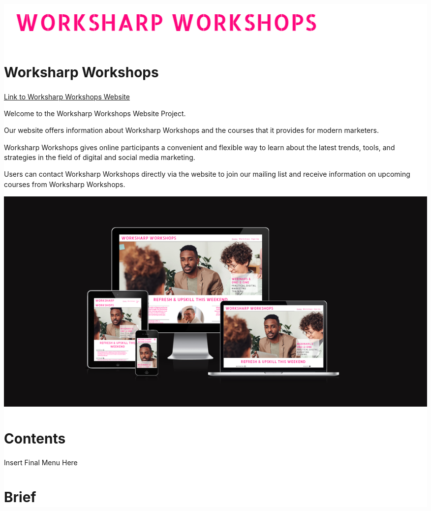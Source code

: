 ![Logo](readmedocs/logo-grab.png)

# Worksharp Workshops 

[Link to Worksharp Workshops Website](https://designasaweapon.github.io/WorksharpWorkshops/)

Welcome to the Worksharp Workshops Website Project.

Our website offers information about Worksharp Workshops and the courses that it provides for modern marketers.

Worksharp Workshops gives online participants a convenient and flexible way to learn about the latest trends, tools, and strategies in the field of digital and social media marketing.

Users can contact Worksharp Workshops directly via the website to join our mailing list and receive information on upcoming courses from Worksharp Workshops.

![Screens](readmedocs/responsive-dark-grab.png)

# Contents

Insert Final Menu Here

# Brief
